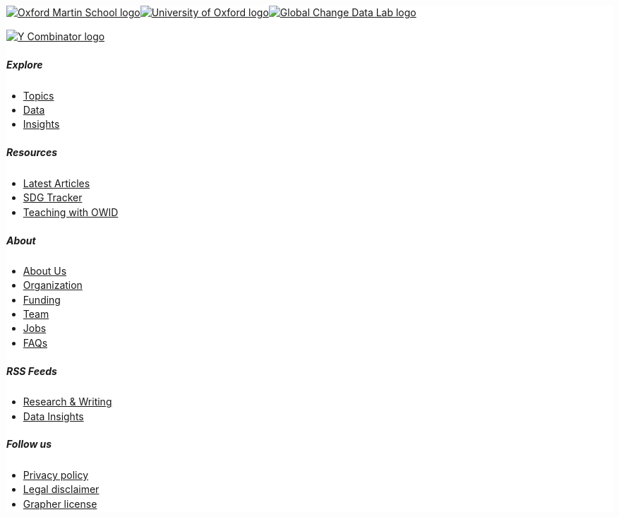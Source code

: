 [![Oxford Martin School logo](/oms-logo.svg)](https://www.oxfordmartin.ox.ac.uk/global-development)[![University of Oxford logo](/oxford-logo.svg)](https://www.ox.ac.uk/)[![Global Change Data Lab logo](/gcdl-logo.svg)](https://global-change-data-lab.org/)

[![Y Combinator logo](/yc-logo.svg)](https://www.ycombinator.com)

##### Explore

*   [Topics](/#all-topics)
*   [Data](/data)
*   [Insights](/data-insights)

##### Resources

*   [Latest Articles](/latest)
*   [SDG Tracker](/sdgs)
*   [Teaching with OWID](/teaching)

##### About

*   [About Us](/about)
*   [Organization](/organization)
*   [Funding](/funding)
*   [Team](/team)
*   [Jobs](/jobs)
*   [FAQs](/faqs)

##### RSS Feeds

*   [Research & Writing](/atom.xml)
*   [Data Insights](/atom-data-insights.xml)

##### Follow us

[](https://x.com/ourworldindata)[](https://www.instagram.com/ourworldindata/)[](https://www.threads.net/@ourworldindata)[](https://facebook.com/ourworldindata)[](https://www.linkedin.com/company/ourworldindata)[](https://bsky.app/profile/ourworldindata.org)[](https://github.com/owid)

*   [Privacy policy](/privacy-policy)
*   [Legal disclaimer](/organization#legal-disclaimer)
*   [Grapher license](https://github.com/owid/owid-grapher/blob/master/LICENSE.md)